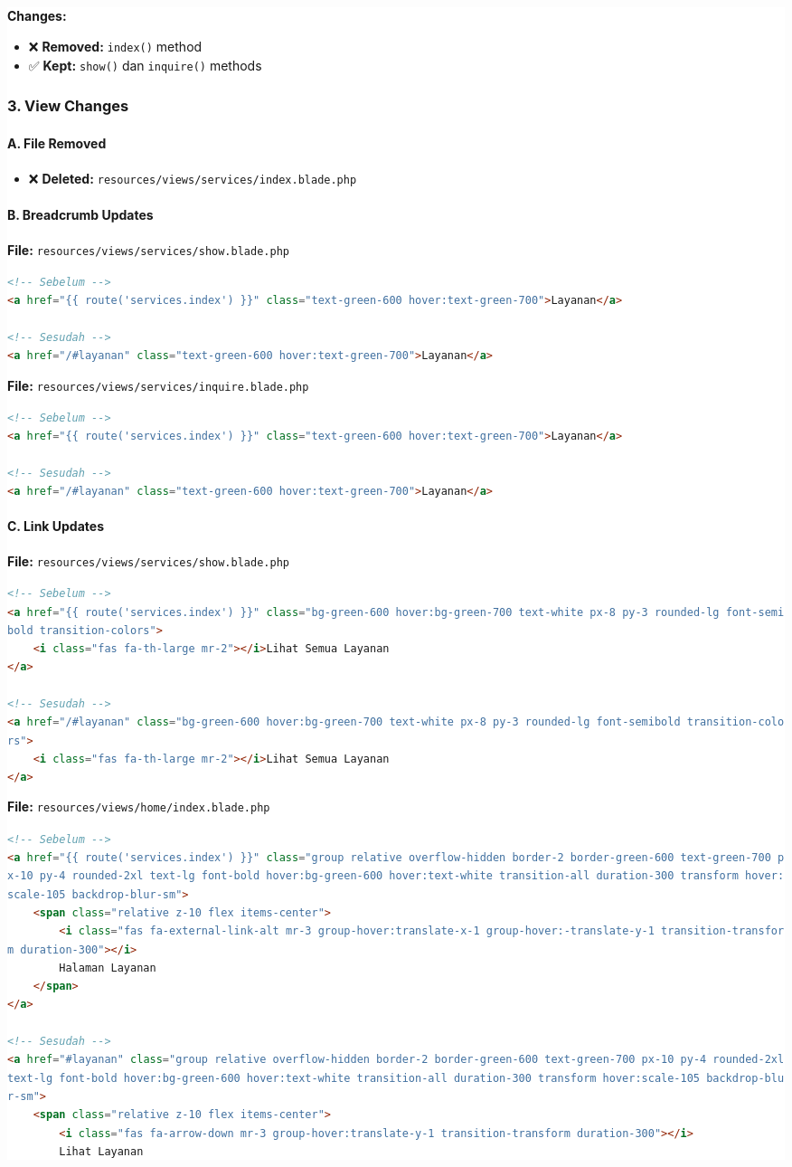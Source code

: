 **Changes:**
- ❌ **Removed:** `index()` method
- ✅ **Kept:** `show()` dan `inquire()` methods

### 3. View Changes

#### A. **File Removed**
- ❌ **Deleted:** `resources/views/services/index.blade.php`

#### B. **Breadcrumb Updates**

**File:** `resources/views/services/show.blade.php`
```html
<!-- Sebelum -->
<a href="{{ route('services.index') }}" class="text-green-600 hover:text-green-700">Layanan</a>

<!-- Sesudah -->
<a href="/#layanan" class="text-green-600 hover:text-green-700">Layanan</a>
```

**File:** `resources/views/services/inquire.blade.php`
```html
<!-- Sebelum -->
<a href="{{ route('services.index') }}" class="text-green-600 hover:text-green-700">Layanan</a>

<!-- Sesudah -->
<a href="/#layanan" class="text-green-600 hover:text-green-700">Layanan</a>
```

#### C. **Link Updates**

**File:** `resources/views/services/show.blade.php`
```html
<!-- Sebelum -->
<a href="{{ route('services.index') }}" class="bg-green-600 hover:bg-green-700 text-white px-8 py-3 rounded-lg font-semibold transition-colors">
    <i class="fas fa-th-large mr-2"></i>Lihat Semua Layanan
</a>

<!-- Sesudah -->
<a href="/#layanan" class="bg-green-600 hover:bg-green-700 text-white px-8 py-3 rounded-lg font-semibold transition-colors">
    <i class="fas fa-th-large mr-2"></i>Lihat Semua Layanan
</a>
```

**File:** `resources/views/home/index.blade.php`
```html
<!-- Sebelum -->
<a href="{{ route('services.index') }}" class="group relative overflow-hidden border-2 border-green-600 text-green-700 px-10 py-4 rounded-2xl text-lg font-bold hover:bg-green-600 hover:text-white transition-all duration-300 transform hover:scale-105 backdrop-blur-sm">
    <span class="relative z-10 flex items-center">
        <i class="fas fa-external-link-alt mr-3 group-hover:translate-x-1 group-hover:-translate-y-1 transition-transform duration-300"></i>
        Halaman Layanan
    </span>
</a>

<!-- Sesudah -->
<a href="#layanan" class="group relative overflow-hidden border-2 border-green-600 text-green-700 px-10 py-4 rounded-2xl text-lg font-bold hover:bg-green-600 hover:text-white transition-all duration-300 transform hover:scale-105 backdrop-blur-sm">
    <span class="relative z-10 flex items-center">
        <i class="fas fa-arrow-down mr-3 group-hover:translate-y-1 transition-transform duration-300"></i>
        Lihat Layanan
```